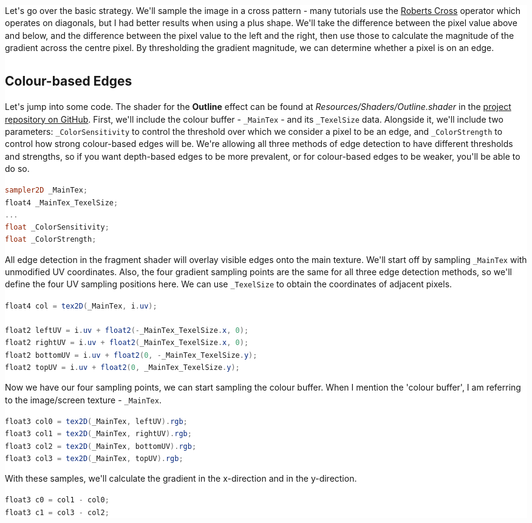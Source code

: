 Let's go over the basic strategy. We'll sample the image in a cross pattern - many tutorials use the [Roberts Cross](https://en.wikipedia.org/wiki/Roberts_cross) operator which operates on diagonals, but I had better results when using a plus shape. We'll take the difference between the pixel value above and below, and the difference between the pixel value to the left and the right, then use those to calculate the magnitude of the gradient across the centre pixel. By thresholding the gradient magnitude, we can determine whether a pixel is on an edge.

## Colour-based Edges

Let's jump into some code. The shader for the **Outline** effect can be found at *Resources/Shaders/Outline.shader* in the [project repository on GitHub](https://github.com/daniel-ilett/image-ultra). First, we'll include the colour buffer - `_MainTex` - and its `_TexelSize` data. Alongside it, we'll include two parameters: `_ColorSensitivity` to control the threshold over which we consider a pixel to be an edge, and `_ColorStrength` to control how strong colour-based edges will be. We're allowing all three methods of edge detection to have different thresholds and strengths, so if you want depth-based edges to be more prevalent, or for colour-based edges to be weaker, you'll be able to do so.

~~~glsl
sampler2D _MainTex;
float4 _MainTex_TexelSize;
...
float _ColorSensitivity;
float _ColorStrength;
~~~

All edge detection in the fragment shader will overlay visible edges onto the main texture. We'll start off by sampling `_MainTex` with unmodified UV coordinates. Also, the four gradient sampling points are the same for all three edge detection methods, so we'll define the four UV sampling positions here. We can use `_TexelSize` to obtain the coordinates of adjacent pixels.

~~~glsl
float4 col = tex2D(_MainTex, i.uv);

float2 leftUV = i.uv + float2(-_MainTex_TexelSize.x, 0);
float2 rightUV = i.uv + float2(_MainTex_TexelSize.x, 0);
float2 bottomUV = i.uv + float2(0, -_MainTex_TexelSize.y);
float2 topUV = i.uv + float2(0, _MainTex_TexelSize.y);
~~~

Now we have our four sampling points, we can start sampling the colour buffer. When I mention the 'colour buffer', I am referring to the image/screen texture - `_MainTex`.

~~~glsl
float3 col0 = tex2D(_MainTex, leftUV).rgb;
float3 col1 = tex2D(_MainTex, rightUV).rgb;
float3 col2 = tex2D(_MainTex, bottomUV).rgb;
float3 col3 = tex2D(_MainTex, topUV).rgb;
~~~

With these samples, we'll calculate the gradient in the x-direction and in the y-direction.

~~~glsl
float3 c0 = col1 - col0;
float3 c1 = col3 - col2;
~~~
